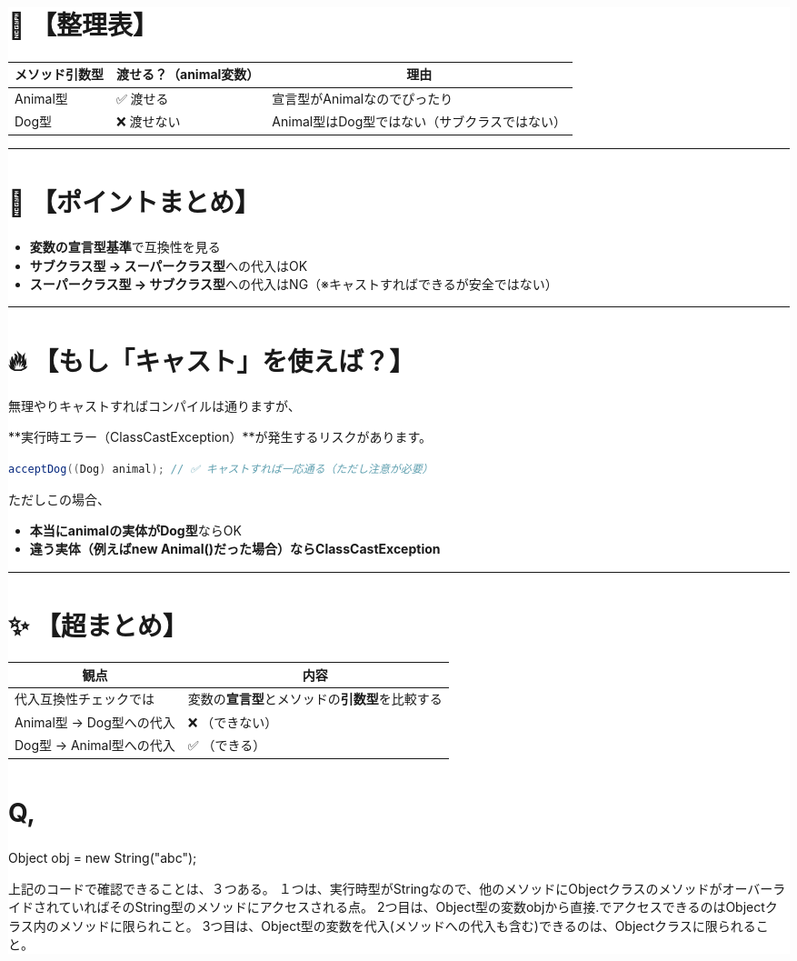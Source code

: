 
# 🎯 【整理表】

| メソッド引数型 | 渡せる？（animal変数） | 理由 |
| --- | --- | --- |
| Animal型 | ✅ 渡せる | 宣言型がAnimalなのでぴったり |
| Dog型 | ❌ 渡せない | Animal型はDog型ではない（サブクラスではない） |

---

# 📢 【ポイントまとめ】

- **変数の宣言型基準**で互換性を見る
- **サブクラス型 → スーパークラス型**への代入はOK
- **スーパークラス型 → サブクラス型**への代入はNG（※キャストすればできるが安全ではない）

---

# 🔥 【もし「キャスト」を使えば？】

無理やりキャストすればコンパイルは通りますが、

**実行時エラー（ClassCastException）**が発生するリスクがあります。

```java
acceptDog((Dog) animal); // ✅ キャストすれば一応通る（ただし注意が必要）
```

ただしこの場合、

- **本当にanimalの実体がDog型**ならOK
- **違う実体（例えばnew Animal()だった場合）ならClassCastException**

---

# ✨ 【超まとめ】

| 観点 | 内容 |
| --- | --- |
| 代入互換性チェックでは | 変数の**宣言型**とメソッドの**引数型**を比較する |
| Animal型 → Dog型への代入 | ❌ （できない） |
| Dog型 → Animal型への代入 | ✅ （できる） |

# Q,

Object obj = new String("abc");

上記のコードで確認できることは、３つある。
１つは、実行時型がStringなので、他のメソッドにObjectクラスのメソッドがオーバーライドされていればそのString型のメソッドにアクセスされる点。
2つ目は、Object型の変数objから直接.でアクセスできるのはObjectクラス内のメソッドに限られこと。
3つ目は、Object型の変数を代入(メソッドへの代入も含む)できるのは、Objectクラスに限られること。
